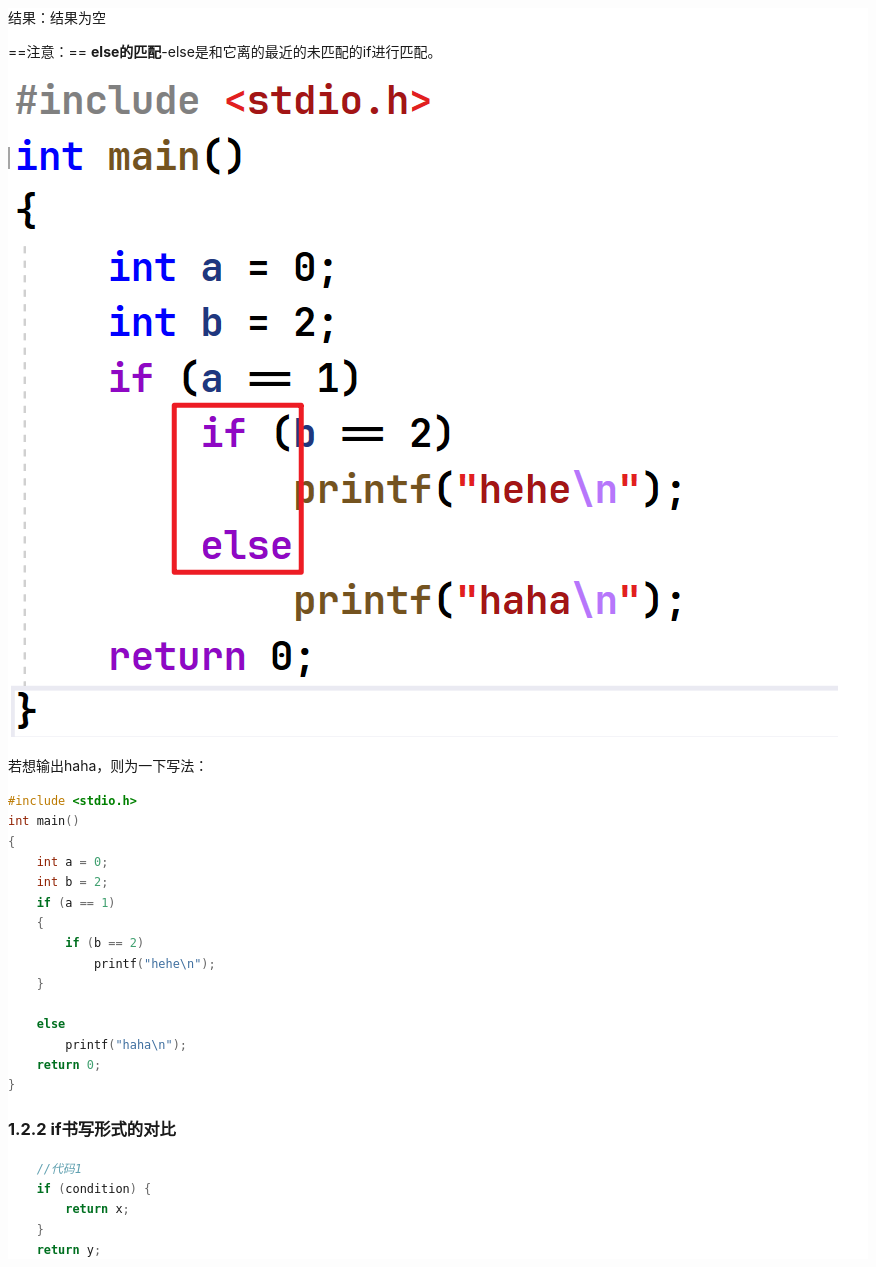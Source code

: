 结果：结果为空

==注意：== **else的匹配**-else是和它离的最近的未匹配的if进行匹配。

![](assets/C语言02-分支和循环12.png)

若想输出haha，则为一下写法：
```c
#include <stdio.h>
int main()
{
	int a = 0;
	int b = 2;
	if (a == 1)
	{
		if (b == 2)
			printf("hehe\n");
	}

	else
		printf("haha\n");
	return 0;
}
```
### 1.2.2 if书写形式的对比
```c
	//代码1
	if (condition) {
		return x;
	}
	return y;
```